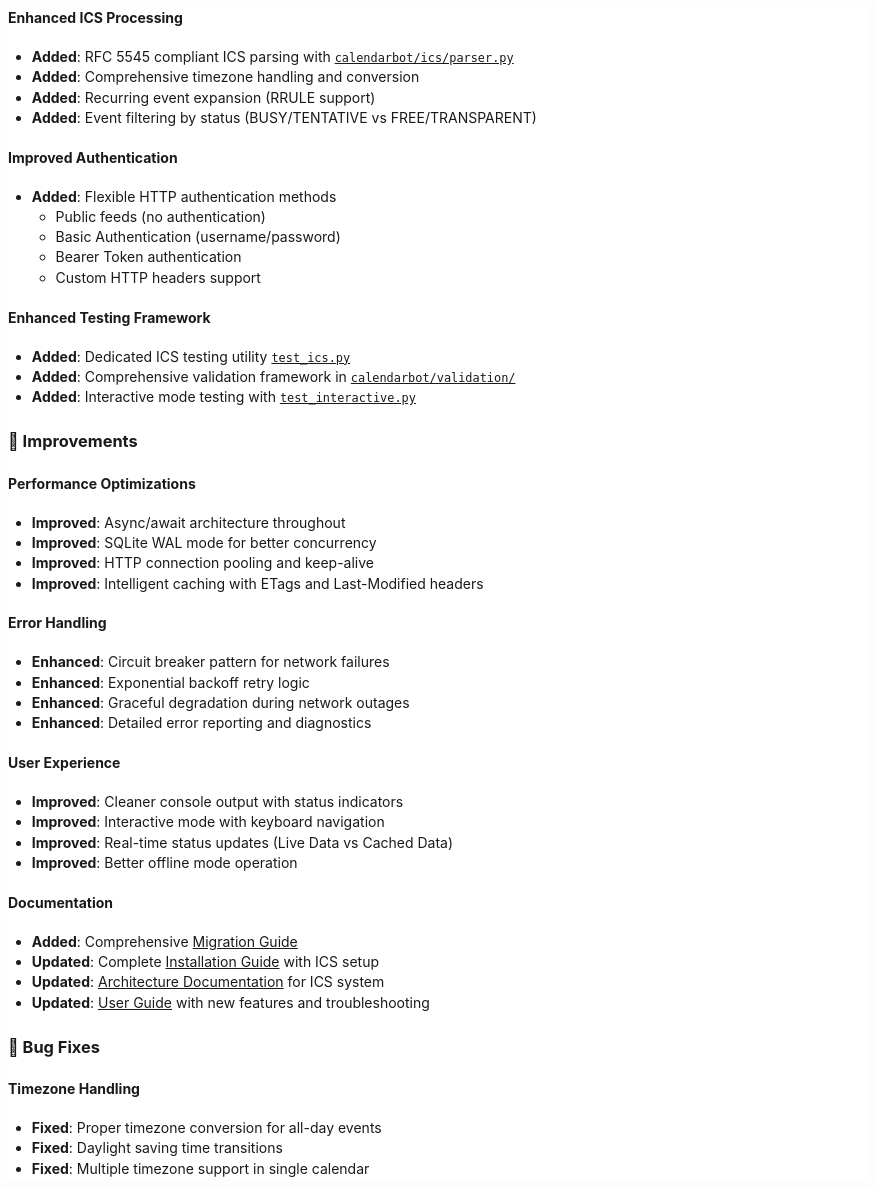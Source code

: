 #### Enhanced ICS Processing
- **Added**: RFC 5545 compliant ICS parsing with [`calendarbot/ics/parser.py`](calendarbot/ics/parser.py)
- **Added**: Comprehensive timezone handling and conversion
- **Added**: Recurring event expansion (RRULE support)
- **Added**: Event filtering by status (BUSY/TENTATIVE vs FREE/TRANSPARENT)

#### Improved Authentication
- **Added**: Flexible HTTP authentication methods
  - Public feeds (no authentication)
  - Basic Authentication (username/password)
  - Bearer Token authentication
  - Custom HTTP headers support

#### Enhanced Testing Framework
- **Added**: Dedicated ICS testing utility [`test_ics.py`](test_ics.py)
- **Added**: Comprehensive validation framework in [`calendarbot/validation/`](calendarbot/validation/)
- **Added**: Interactive mode testing with [`test_interactive.py`](test_interactive.py)

### 🔧 Improvements

#### Performance Optimizations
- **Improved**: Async/await architecture throughout
- **Improved**: SQLite WAL mode for better concurrency
- **Improved**: HTTP connection pooling and keep-alive
- **Improved**: Intelligent caching with ETags and Last-Modified headers

#### Error Handling
- **Enhanced**: Circuit breaker pattern for network failures
- **Enhanced**: Exponential backoff retry logic
- **Enhanced**: Graceful degradation during network outages
- **Enhanced**: Detailed error reporting and diagnostics

#### User Experience
- **Improved**: Cleaner console output with status indicators
- **Improved**: Interactive mode with keyboard navigation
- **Improved**: Real-time status updates (Live Data vs Cached Data)
- **Improved**: Better offline mode operation

#### Documentation
- **Added**: Comprehensive [Migration Guide](MIGRATION.md)
- **Updated**: Complete [Installation Guide](INSTALL.md) with ICS setup
- **Updated**: [Architecture Documentation](ARCHITECTURE.md) for ICS system
- **Updated**: [User Guide](USAGE.md) with new features and troubleshooting

### 🐛 Bug Fixes

#### Timezone Handling
- **Fixed**: Proper timezone conversion for all-day events
- **Fixed**: Daylight saving time transitions
- **Fixed**: Multiple timezone support in single calendar
